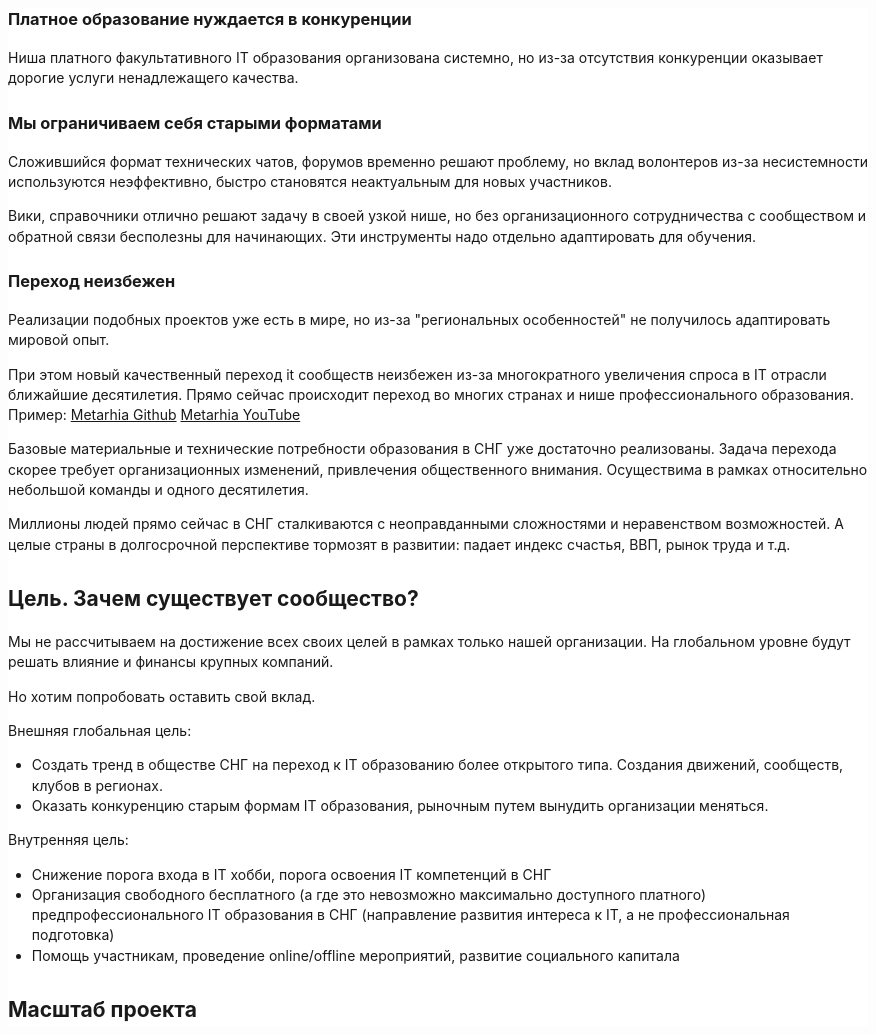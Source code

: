 ### Платное образование нуждается в конкуренции
Ниша платного факультативного IT образования организована системно, но из-за отсутствия конкуренции оказывает дорогие услуги ненадлежащего качества.

### Мы ограничиваем себя старыми форматами
Сложившийся формат технических чатов, форумов временно решают проблему, но вклад волонтеров из-за несистемности используются неэффективно, быстро становятся неактуальным для новых участников.

Вики, справочники отлично решают задачу в своей узкой нише, но без организационного сотрудничества с сообществом и обратной связи бесполезны для начинающих. Эти инструменты надо отдельно адаптировать для обучения.

### Переход неизбежен
Реализации подобных проектов уже есть в мире, но из-за "региональных особенностей" не получилось адаптировать мировой опыт.

При этом новый качественный переход it сообществ неизбежен из-за многократного увеличения спроса в IT отрасли ближайшие десятилетия. Прямо сейчас происходит переход во многих странах и нише профессионального образования.
Пример: [Metarhia Github](https://github.com/metarhia) [Metarhia YouTube](https://youtube.com/playlist?list=PLHhi8ymDMrQYEncnRabYxnNfRFLrnK9Gp)

Базовые материальные и технические потребности образования в СНГ уже достаточно реализованы.
Задача перехода скорее требует организационных изменений, привлечения общественного внимания. Осуществима в рамках относительно небольшой команды и одного десятилетия.

Миллионы людей прямо сейчас в СНГ сталкиваются с неоправданными сложностями и неравенством возможностей.
А целые страны в долгосрочной перспективе тормозят в развитии: падает индекс счастья, ВВП, рынок труда и т.д.

## Цель. Зачем существует сообщество?
Мы не рассчитываем на достижение всех своих целей в рамках только нашей организации.
На глобальном уровне будут решать влияние и финансы крупных компаний.

Но хотим попробовать оставить свой вклад.


Внешняя глобальная цель:

- Создать тренд в обществе СНГ на переход к IT образованию более открытого типа. Создания движений, сообществ, клубов в регионах.
- Оказать конкуренцию старым формам IT образования, рыночным путем вынудить организации меняться.

Внутренняя цель:

- Снижение порога входа в IT хобби, порога освоения IT компетенций в СНГ
- Организация свободного бесплатного (а где это невозможно максимально доступного платного) предпрофессионального IT образования в СНГ (направление развития интереса к IT, а не профессиональная подготовка)
- Помощь участникам, проведение online/offline мероприятий, развитие социального капитала

## Масштаб проекта
